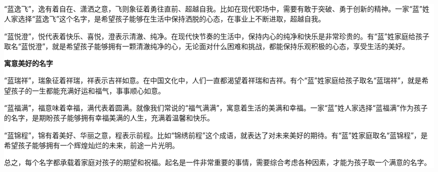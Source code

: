 “蓝逸飞”，逸有着自在、潇洒之意，飞则象征着勇往直前、超越自我。比如在现代职场中，需要有敢于突破、勇于创新的精神。一家“蓝”姓人家选择“蓝逸飞”这个名字，是希望孩子能够在生活中保持洒脱的心态，在事业上不断进取，超越自我。

“蓝悦澄”，悦代表着快乐、喜悦，澄表示清澈、纯净。在现代快节奏的生活中，保持内心的纯净和快乐是非常珍贵的。有“蓝”姓家庭给孩子取名“蓝悦澄”，就是希望孩子能够拥有一颗清澈纯净的心，无论面对什么困难和挑战，都能保持乐观积极的心态，享受生活的美好。

**寓意美好的名字**

“蓝瑞祥”，瑞象征着祥瑞，祥表示吉祥如意。在中国文化中，人们一直都渴望着祥瑞和吉祥。有个“蓝”姓家庭给孩子取名“蓝瑞祥”，就是希望孩子的一生都能充满好运和福气，事事顺心如意。

“蓝福满”，福意味着幸福，满代表着圆满。就像我们常说的“福气满满”，寓意着生活的美满和幸福。一家“蓝”姓人家选择“蓝福满”作为孩子的名字，是期盼孩子能够拥有幸福美满的人生，充满着温馨和快乐。

“蓝锦程”，锦有着美好、华丽之意，程表示前程。比如“锦绣前程”这个成语，就表达了对未来美好的期待。有“蓝”姓家庭取名“蓝锦程”，是希望孩子能够拥有一个辉煌灿烂的未来，前途一片光明。

总之，每个名字都承载着家庭对孩子的期望和祝福。起名是一件非常重要的事情，需要综合考虑各种因素，才能为孩子取一个满意的名字。 